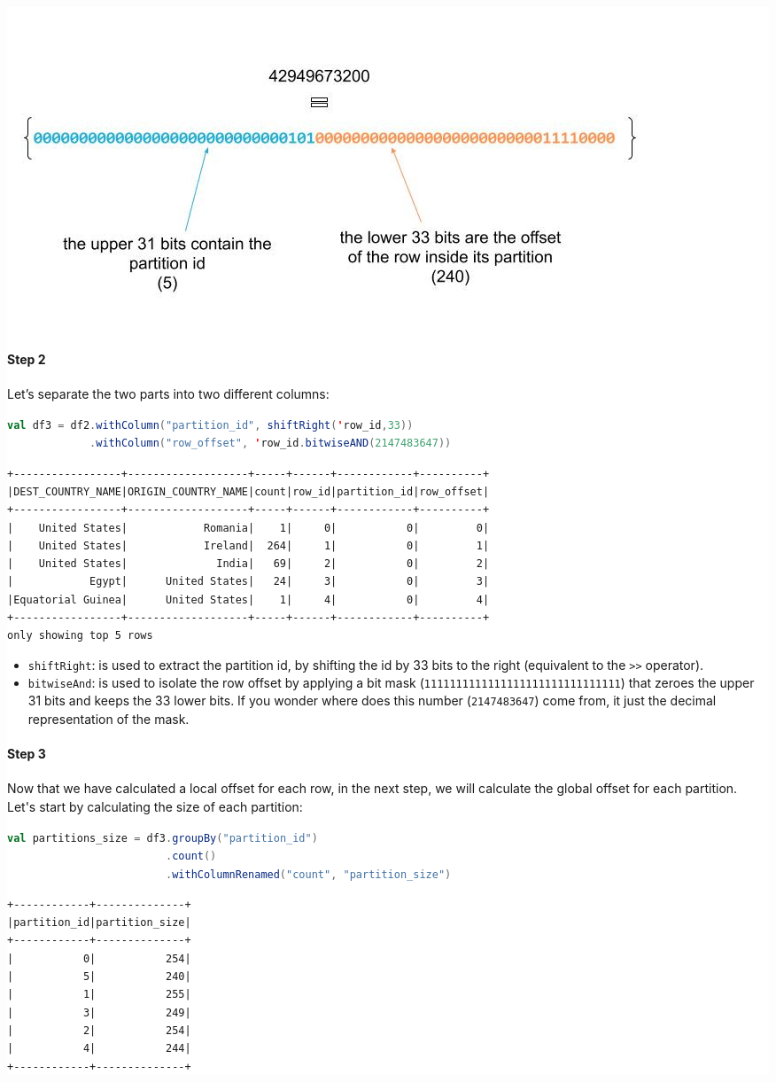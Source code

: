 ![Monotonically Increasing Id](monotonically_increasing_id.jpg)


#### Step 2 
Let’s separate the two parts into two different columns: 
```scala
val df3 = df2.withColumn("partition_id", shiftRight('row_id,33))
             .withColumn("row_offset", 'row_id.bitwiseAND(2147483647))
```
```plaintext
+-----------------+-------------------+-----+------+------------+----------+
|DEST_COUNTRY_NAME|ORIGIN_COUNTRY_NAME|count|row_id|partition_id|row_offset|
+-----------------+-------------------+-----+------+------------+----------+
|    United States|            Romania|    1|     0|           0|         0|
|    United States|            Ireland|  264|     1|           0|         1|
|    United States|              India|   69|     2|           0|         2|
|            Egypt|      United States|   24|     3|           0|         3|
|Equatorial Guinea|      United States|    1|     4|           0|         4|
+-----------------+-------------------+-----+------+------------+----------+
only showing top 5 rows
```

* `shiftRight`: is used to extract the partition id, by shifting the id by 33 bits to the right (equivalent to the `>>` operator).
* `bitwiseAnd`: is used to isolate the row offset by applying a bit mask (`1111111111111111111111111111111`) that zeroes the upper 31 bits and keeps the 33 lower bits. If you wonder where does this number (`2147483647`) come from, it just the decimal representation of the mask.

#### Step 3 
Now that we have calculated a local offset for each row, in the next step, we will calculate the global offset for each partition. Let's start by calculating the size of each partition:  
```scala
val partitions_size = df3.groupBy("partition_id")
                         .count()
                         .withColumnRenamed("count", "partition_size")
```
```plaintext
+------------+--------------+
|partition_id|partition_size|
+------------+--------------+
|           0|           254|
|           5|           240|
|           1|           255|
|           3|           249|
|           2|           254|
|           4|           244|
+------------+--------------+
```